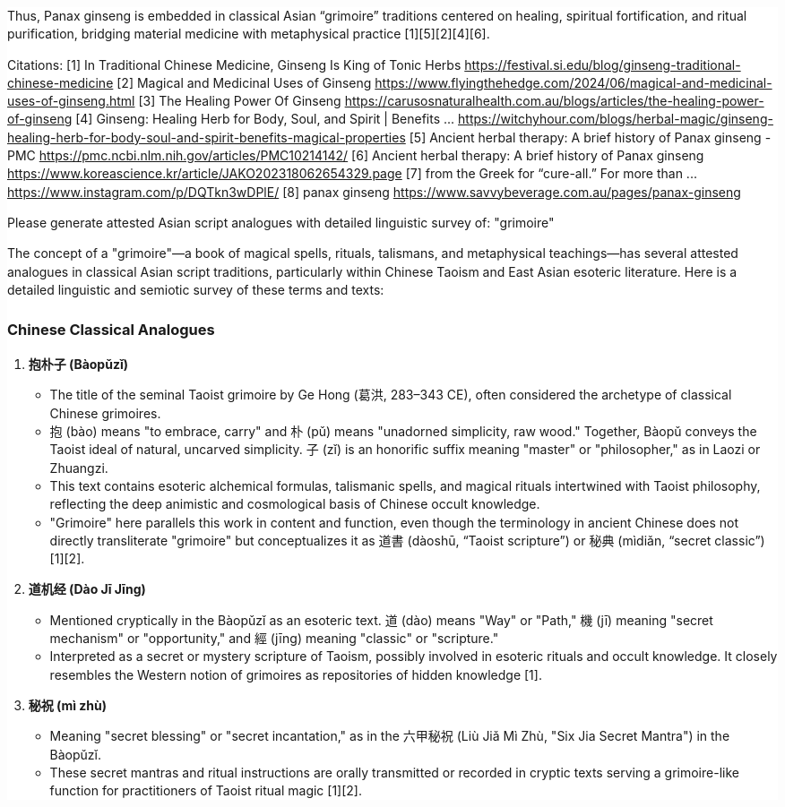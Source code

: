 Thus, Panax ginseng is embedded in classical Asian “grimoire” traditions centered on healing, spiritual fortification, and ritual purification, bridging material medicine with metaphysical practice [1][5][2][4][6].

Citations:
[1] In Traditional Chinese Medicine, Ginseng Is King of Tonic Herbs https://festival.si.edu/blog/ginseng-traditional-chinese-medicine
[2] Magical and Medicinal Uses of Ginseng https://www.flyingthehedge.com/2024/06/magical-and-medicinal-uses-of-ginseng.html
[3] The Healing Power Of Ginseng https://carusosnaturalhealth.com.au/blogs/articles/the-healing-power-of-ginseng
[4] Ginseng: Healing Herb for Body, Soul, and Spirit | Benefits ... https://witchyhour.com/blogs/herbal-magic/ginseng-healing-herb-for-body-soul-and-spirit-benefits-magical-properties
[5] Ancient herbal therapy: A brief history of Panax ginseng - PMC https://pmc.ncbi.nlm.nih.gov/articles/PMC10214142/
[6] Ancient herbal therapy: A brief history of Panax ginseng https://www.koreascience.kr/article/JAKO202318062654329.page
[7] from the Greek for “cure-all.” For more than ... https://www.instagram.com/p/DQTkn3wDPlE/
[8] panax ginseng https://www.savvybeverage.com.au/pages/panax-ginseng



Please generate attested Asian script analogues with detailed linguistic survey of: "grimoire"

The concept of a "grimoire"—a book of magical spells, rituals, talismans, and metaphysical teachings—has several attested analogues in classical Asian script traditions, particularly within Chinese Taoism and East Asian esoteric literature. Here is a detailed linguistic and semiotic survey of these terms and texts:

### Chinese Classical Analogues

1. **抱朴子 (Bàopǔzǐ)**  
   - The title of the seminal Taoist grimoire by Ge Hong (葛洪, 283–343 CE), often considered the archetype of classical Chinese grimoires.  
   - 抱 (bào) means "to embrace, carry" and 朴 (pǔ) means "unadorned simplicity, raw wood." Together, Bàopǔ conveys the Taoist ideal of natural, uncarved simplicity. 子 (zǐ) is an honorific suffix meaning "master" or "philosopher," as in Laozi or Zhuangzi.  
   - This text contains esoteric alchemical formulas, talismanic spells, and magical rituals intertwined with Taoist philosophy, reflecting the deep animistic and cosmological basis of Chinese occult knowledge.  
   - "Grimoire" here parallels this work in content and function, even though the terminology in ancient Chinese does not directly transliterate "grimoire" but conceptualizes it as 道書 (dàoshū, “Taoist scripture”) or 秘典 (mìdiǎn, “secret classic”) [1][2].

2. **道机经 (Dào Jī Jīng)**  
   - Mentioned cryptically in the Bàopǔzǐ as an esoteric text. 道 (dào) means "Way" or "Path," 機 (jī) meaning "secret mechanism" or "opportunity," and 經 (jīng) meaning "classic" or "scripture."  
   - Interpreted as a secret or mystery scripture of Taoism, possibly involved in esoteric rituals and occult knowledge. It closely resembles the Western notion of grimoires as repositories of hidden knowledge [1].

3. **秘祝 (mì zhù)**  
   - Meaning "secret blessing" or "secret incantation," as in the 六甲秘祝 (Liù Jiǎ Mì Zhù, "Six Jia Secret Mantra") in the Bàopǔzǐ.  
   - These secret mantras and ritual instructions are orally transmitted or recorded in cryptic texts serving a grimoire-like function for practitioners of Taoist ritual magic [1][2].
